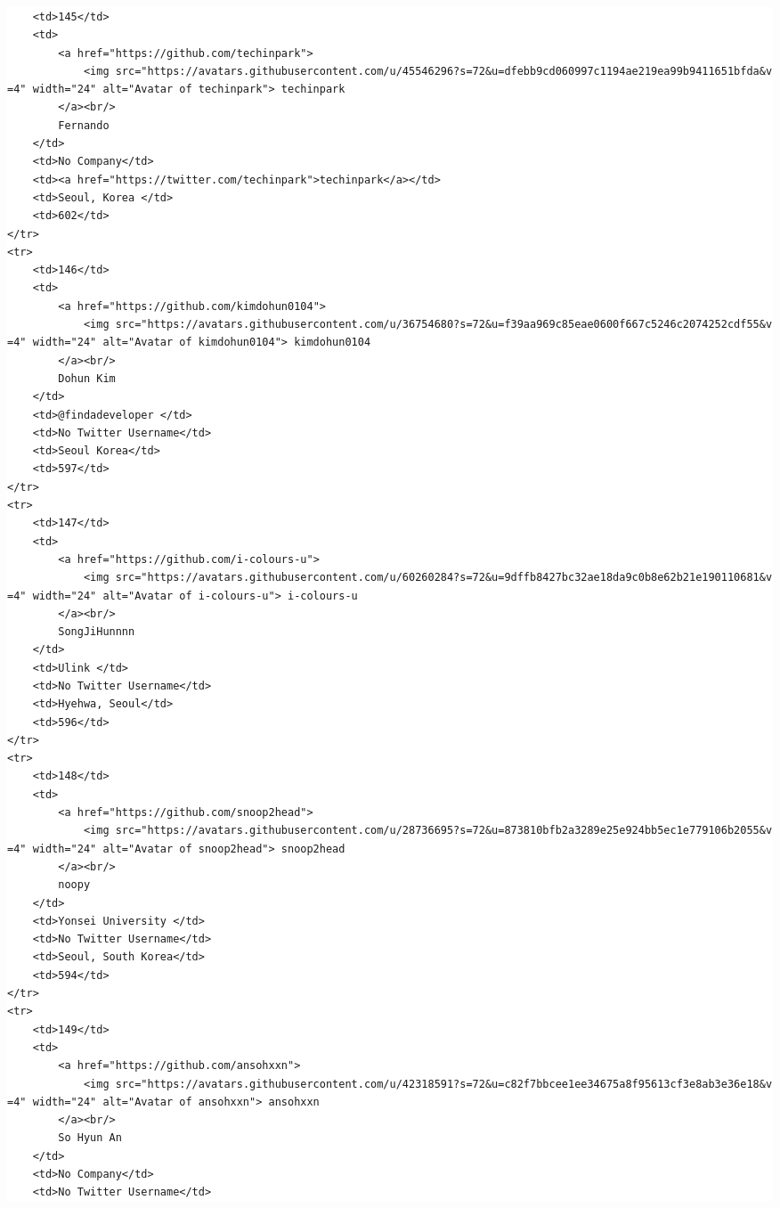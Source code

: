 		<td>145</td>
		<td>
			<a href="https://github.com/techinpark">
				<img src="https://avatars.githubusercontent.com/u/45546296?s=72&u=dfebb9cd060997c1194ae219ea99b9411651bfda&v=4" width="24" alt="Avatar of techinpark"> techinpark
			</a><br/>
			Fernando
		</td>
		<td>No Company</td>
		<td><a href="https://twitter.com/techinpark">techinpark</a></td>
		<td>Seoul, Korea </td>
		<td>602</td>
	</tr>
	<tr>
		<td>146</td>
		<td>
			<a href="https://github.com/kimdohun0104">
				<img src="https://avatars.githubusercontent.com/u/36754680?s=72&u=f39aa969c85eae0600f667c5246c2074252cdf55&v=4" width="24" alt="Avatar of kimdohun0104"> kimdohun0104
			</a><br/>
			Dohun Kim
		</td>
		<td>@findadeveloper </td>
		<td>No Twitter Username</td>
		<td>Seoul Korea</td>
		<td>597</td>
	</tr>
	<tr>
		<td>147</td>
		<td>
			<a href="https://github.com/i-colours-u">
				<img src="https://avatars.githubusercontent.com/u/60260284?s=72&u=9dffb8427bc32ae18da9c0b8e62b21e190110681&v=4" width="24" alt="Avatar of i-colours-u"> i-colours-u
			</a><br/>
			SongJiHunnnn
		</td>
		<td>Ulink </td>
		<td>No Twitter Username</td>
		<td>Hyehwa, Seoul</td>
		<td>596</td>
	</tr>
	<tr>
		<td>148</td>
		<td>
			<a href="https://github.com/snoop2head">
				<img src="https://avatars.githubusercontent.com/u/28736695?s=72&u=873810bfb2a3289e25e924bb5ec1e779106b2055&v=4" width="24" alt="Avatar of snoop2head"> snoop2head
			</a><br/>
			noopy
		</td>
		<td>Yonsei University </td>
		<td>No Twitter Username</td>
		<td>Seoul, South Korea</td>
		<td>594</td>
	</tr>
	<tr>
		<td>149</td>
		<td>
			<a href="https://github.com/ansohxxn">
				<img src="https://avatars.githubusercontent.com/u/42318591?s=72&u=c82f7bbcee1ee34675a8f95613cf3e8ab3e36e18&v=4" width="24" alt="Avatar of ansohxxn"> ansohxxn
			</a><br/>
			So Hyun An
		</td>
		<td>No Company</td>
		<td>No Twitter Username</td>